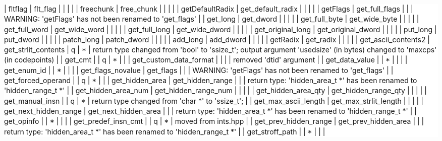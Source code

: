 | fltflag                       | flt_flag                       |   |   |                                                                                                                         |
| freechunk                     | free_chunk                     |   |   |                                                                                                                         |
| getDefaultRadix               | get_default_radix              |   |   |                                                                                                                         |
| getFlags                      | get_full_flags                 |   |   | WARNING: 'getFlags' has not been renamed to 'get_flags'                                                                 |
| get_long                      | get_dword                      |   |   |                                                                                                                         |
| get_full_byte                 | get_wide_byte                  |   |   |                                                                                                                         |
| get_full_word                 | get_wide_word                  |   |   |                                                                                                                         |
| get_full_long                 | get_wide_dword                 |   |   |                                                                                                                         |
| get_original_long             | get_original_dword             |   |   |                                                                                                                         |
| put_long                      | put_dword                      |   |   |                                                                                                                         |
| patch_long                    | patch_dword                    |   |   |                                                                                                                         |
| add_long                      | add_dword                      |   |   |                                                                                                                         |
| getRadix                      | get_radix                      |   |   |                                                                                                                         |
| get_ascii_contents2           | get_strlit_contents            | q | * | return type changed from 'bool' to 'ssize_t'; output argument 'usedsize' (in bytes) changed to 'maxcps' (in codepoints) |
| get_cmt                       |                                | q | * |                                                                                                                         |
| get_custom_data_format        |                                |   |   | removed 'dtid' argument                                                                                                 |
| get_data_value                |                                | * |   |                                                                                                                         |
| get_enum_id                   |                                | * |   |                                                                                                                         |
| get_flags_novalue             | get_flags                      |   |   | WARNING: 'getFlags' has not been renamed to 'get_flags'                                                                 |
| get_forced_operand            |                                | q | * |                                                                                                                         |
| get_hidden_area               | get_hidden_range               |   |   | return type: 'hidden_area_t *' has been renamed to 'hidden_range_t \*'                                                  |
| get_hidden_area_num           | get_hidden_range_num           |   |   |                                                                                                                         |
| get_hidden_area_qty           | get_hidden_range_qty           |   |   |                                                                                                                         |
| get_manual_insn               |                                | q | * | return type changed from 'char *' to 'ssize_t';                                                                         |
| get_max_ascii_length          | get_max_strlit_length          |   |   |                                                                                                                         |
| get_next_hidden_range         | get_next_hidden_area           |   |   | return type: 'hidden_area_t *' has been renamed to 'hidden_range_t \*'                                                  |
| get_opinfo                    |                                | * |   |                                                                                                                         |
| get_predef_insn_cmt           |                                | q | * | moved from ints.hpp                                                                                                     |
| get_prev_hidden_range         | get_prev_hidden_area           |   |   | return type: 'hidden_area_t *' has been renamed to 'hidden_range_t \*'                                                  |
| get_stroff_path               |                                | * |   |                                                                                                                         |